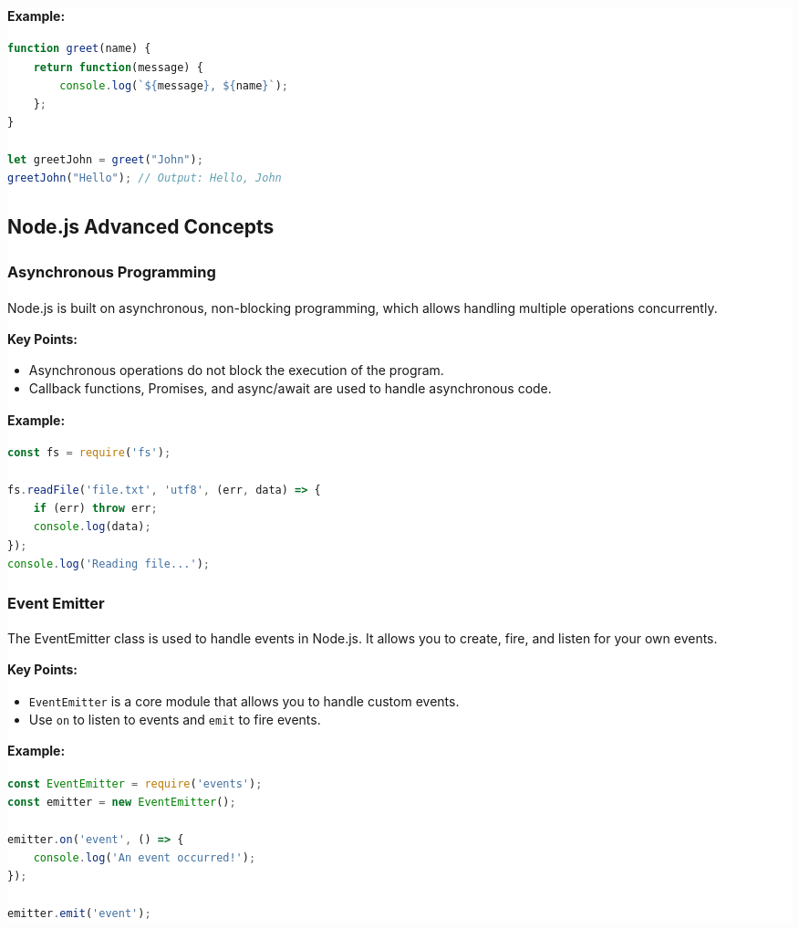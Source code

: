 **Example:**
```javascript
function greet(name) {
    return function(message) {
        console.log(`${message}, ${name}`);
    };
}

let greetJohn = greet("John");
greetJohn("Hello"); // Output: Hello, John
```

## Node.js Advanced Concepts

### Asynchronous Programming

Node.js is built on asynchronous, non-blocking programming, which allows handling multiple operations concurrently.

**Key Points:**
- Asynchronous operations do not block the execution of the program.
- Callback functions, Promises, and async/await are used to handle asynchronous code.

**Example:**
```javascript
const fs = require('fs');

fs.readFile('file.txt', 'utf8', (err, data) => {
    if (err) throw err;
    console.log(data);
});
console.log('Reading file...');
```

### Event Emitter

The EventEmitter class is used to handle events in Node.js. It allows you to create, fire, and listen for your own events.

**Key Points:**
- `EventEmitter` is a core module that allows you to handle custom events.
- Use `on` to listen to events and `emit` to fire events.

**Example:**
```javascript
const EventEmitter = require('events');
const emitter = new EventEmitter();

emitter.on('event', () => {
    console.log('An event occurred!');
});

emitter.emit('event');
```
